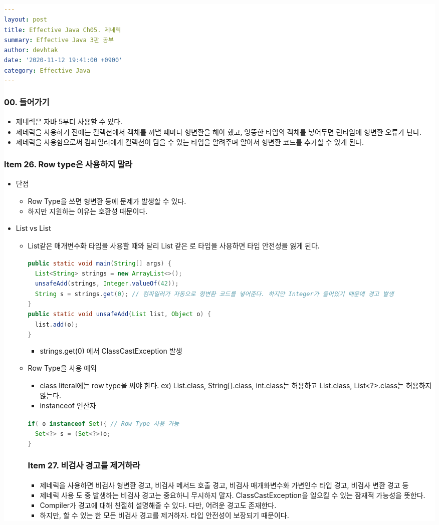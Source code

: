 ```yaml
---
layout: post
title: Effective Java Ch05. 제네릭
summary: Effective Java 3판 공부
author: devhtak
date: '2020-11-12 19:41:00 +0900'
category: Effective Java
---
```


### 00. 들어가기

- 제네릭은 자바 5부터 사용할 수 있다.
- 제네릭을 사용하기 전에는 컬렉션에서 객체를 꺼낼 때마다 형변환을 해야 했고, 엉뚱한 타입의 객체를 넣어두면 런타임에 형변환 오류가 난다.
- 제네릭을 사용함으로써 컴파일러에게 컬렉션이 담을 수 있는 타입을 알려주며 알아서 형변환 코드를 추가할 수 있게 된다.

### Item 26. Row type은 사용하지 말라

- 단점
  - Row Type을 쓰면 형변환 등에 문제가 발생할 수 있다.
  - 하지만 지원하는 이유는 호환성 때문이다.
  
- List vs List<Object>
  - List<Object>같은 매개변수화 타입을 사용할 때와 달리 List 같은 로 타입을 사용하면 타입 안전성을 잃게 된다.
  ```java
  public static void main(String[] args) {
  	List<String> strings = new ArrayList<>();
  	unsafeAdd(strings, Integer.valueOf(42));
  	String s = strings.get(0); // 컴파일러가 자동으로 형변환 코드를 넣어준다. 하지만 Integer가 들어있기 때문에 경고 발생
  }
  public static void unsafeAdd(List list, Object o) {
  	list.add(o);
  }
  ```
  - strings.get(0) 에서 ClassCastException 발생
  
- Row Type을 사용 예외
  - class literal에는 row type을 써야 한다. ex) List.class, String[].class, int.class는 허용하고 List<String>.class, List<?>.class는 허용하지 않는다.
  - instanceof 연산자
  ```java
  if( o instanceof Set){ // Row Type 사용 가능
  	Set<?> s = (Set<?>)o; 
  }
  ```

### Item 27. 비검사 경고를 제거하라

- 제네릭을 사용하면 비검사 형변환 경고, 비검사 메서드 호출 경고, 비검사 매개화변수화 가변인수 타입 경고, 비검사 변환 경고 등
- 제네릭 사용 도 중 발생하는 비검사 경고는 중요하니 무시하지 말자. ClassCastException을 일으킬 수 있는 잠재적 가능성을 뜻한다.
- Compiler가 경고에 대해 친절히 설명해줄 수 있다. 다만, 어려운 경고도 존재한다.
- 하지만, 할 수 있는 한 모든 비검사 경고를 제거하자. 타입 안전성이 보장되기 때문이다.

